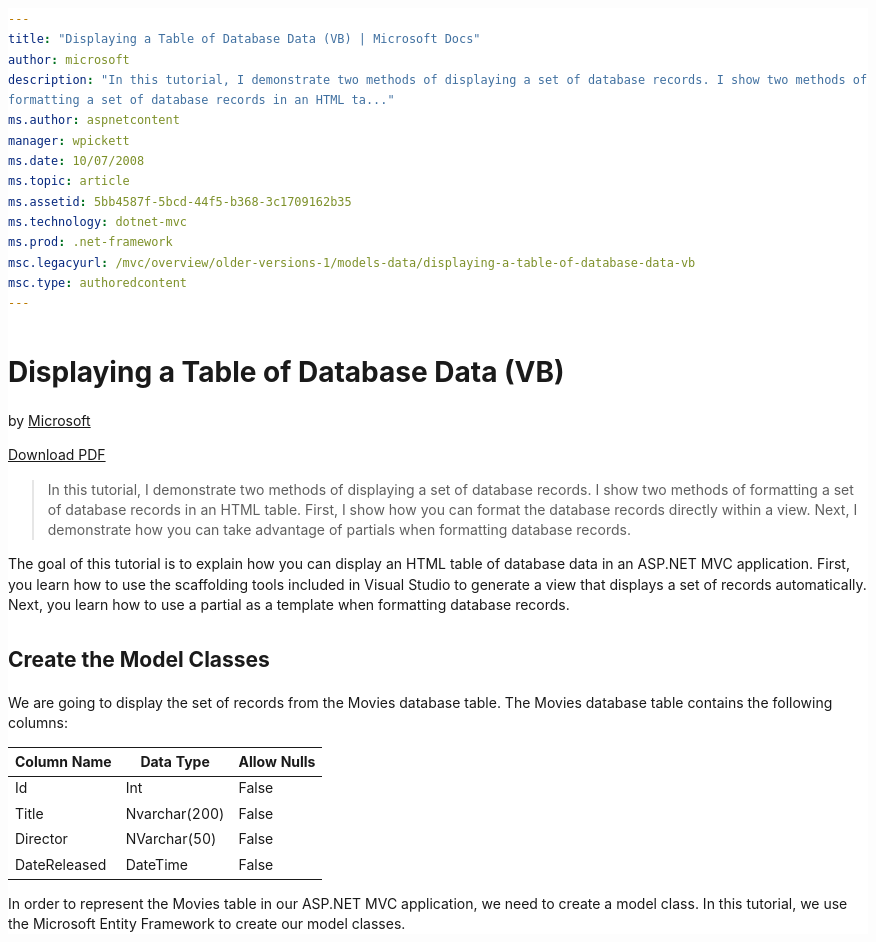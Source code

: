 ```yaml
---
title: "Displaying a Table of Database Data (VB) | Microsoft Docs"
author: microsoft
description: "In this tutorial, I demonstrate two methods of displaying a set of database records. I show two methods of formatting a set of database records in an HTML ta..."
ms.author: aspnetcontent
manager: wpickett
ms.date: 10/07/2008
ms.topic: article
ms.assetid: 5bb4587f-5bcd-44f5-b368-3c1709162b35
ms.technology: dotnet-mvc
ms.prod: .net-framework
msc.legacyurl: /mvc/overview/older-versions-1/models-data/displaying-a-table-of-database-data-vb
msc.type: authoredcontent
---
```

Displaying a Table of Database Data (VB)
====================
by [Microsoft](https://github.com/microsoft)

[Download PDF](http://download.microsoft.com/download/1/1/f/11f721aa-d749-4ed7-bb89-a681b68894e6/ASPNET_MVC_Tutorial_11_VB.pdf)

> In this tutorial, I demonstrate two methods of displaying a set of database records. I show two methods of formatting a set of database records in an HTML table. First, I show how you can format the database records directly within a view. Next, I demonstrate how you can take advantage of partials when formatting database records.


The goal of this tutorial is to explain how you can display an HTML table of database data in an ASP.NET MVC application. First, you learn how to use the scaffolding tools included in Visual Studio to generate a view that displays a set of records automatically. Next, you learn how to use a partial as a template when formatting database records.

## Create the Model Classes

We are going to display the set of records from the Movies database table. The Movies database table contains the following columns:

<a id="0.4_table01"></a>


| **Column Name** | **Data Type** | **Allow Nulls** |
| --- | --- | --- |
| Id | Int | False |
| Title | Nvarchar(200) | False |
| Director | NVarchar(50) | False |
| DateReleased | DateTime | False |


In order to represent the Movies table in our ASP.NET MVC application, we need to create a model class. In this tutorial, we use the Microsoft Entity Framework to create our model classes.
